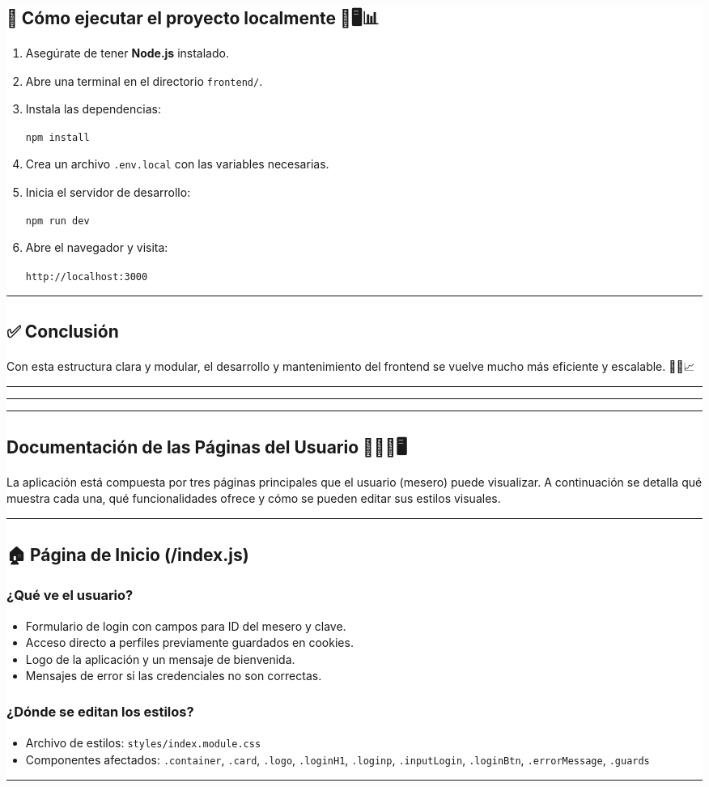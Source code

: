 ## 🚀 Cómo ejecutar el proyecto localmente 🧪🖥️📊

1. Asegúrate de tener **Node.js** instalado.
2. Abre una terminal en el directorio `frontend/`.
3. Instala las dependencias:

   ```bash
   npm install
   ```
4. Crea un archivo `.env.local` con las variables necesarias.
5. Inicia el servidor de desarrollo:

   ```bash
   npm run dev
   ```
6. Abre el navegador y visita:

   ```
   http://localhost:3000
   ```

---

## ✅ Conclusión

Con esta estructura clara y modular, el desarrollo y mantenimiento del frontend se vuelve mucho más eficiente y escalable. 🧠🔧📈


---
---
---

## Documentación de las Páginas del Usuario 🧑‍🍳📲🖥️

La aplicación está compuesta por tres páginas principales que el usuario (mesero) puede visualizar. A continuación se detalla qué muestra cada una, qué funcionalidades ofrece y cómo se pueden editar sus estilos visuales.

---

## 🏠 Página de Inicio (/index.js)

### ¿Qué ve el usuario?

* Formulario de login con campos para ID del mesero y clave.
* Acceso directo a perfiles previamente guardados en cookies.
* Logo de la aplicación y un mensaje de bienvenida.
* Mensajes de error si las credenciales no son correctas.

### ¿Dónde se editan los estilos?

* Archivo de estilos: `styles/index.module.css`
* Componentes afectados: `.container`, `.card`, `.logo`, `.loginH1`, `.loginp`, `.inputLogin`, `.loginBtn`, `.errorMessage`, `.guards`

---